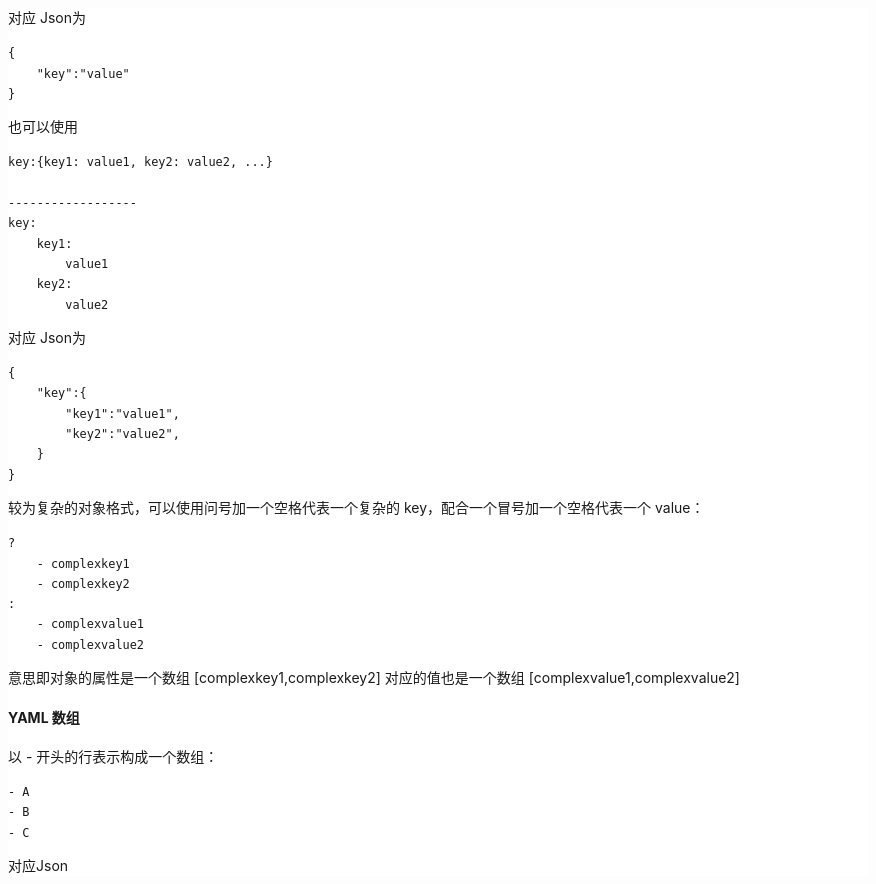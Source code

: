 对应 Json为

```
{
    "key":"value"
}
```

也可以使用

```
key:{key1: value1, key2: value2, ...}

------------------
key:
    key1:
        value1
    key2:
        value2

```

对应 Json为

```
{
    "key":{
        "key1":"value1",
        "key2":"value2",
    }
}
```

较为复杂的对象格式，可以使用问号加一个空格代表一个复杂的 key，配合一个冒号加一个空格代表一个 value：

```
?  
    - complexkey1
    - complexkey2
:
    - complexvalue1
    - complexvalue2
```

意思即对象的属性是一个数组 [complexkey1,complexkey2]
对应的值也是一个数组 [complexvalue1,complexvalue2]

#### YAML 数组

以 - 开头的行表示构成一个数组：

```
- A
- B
- C
```

对应Json
